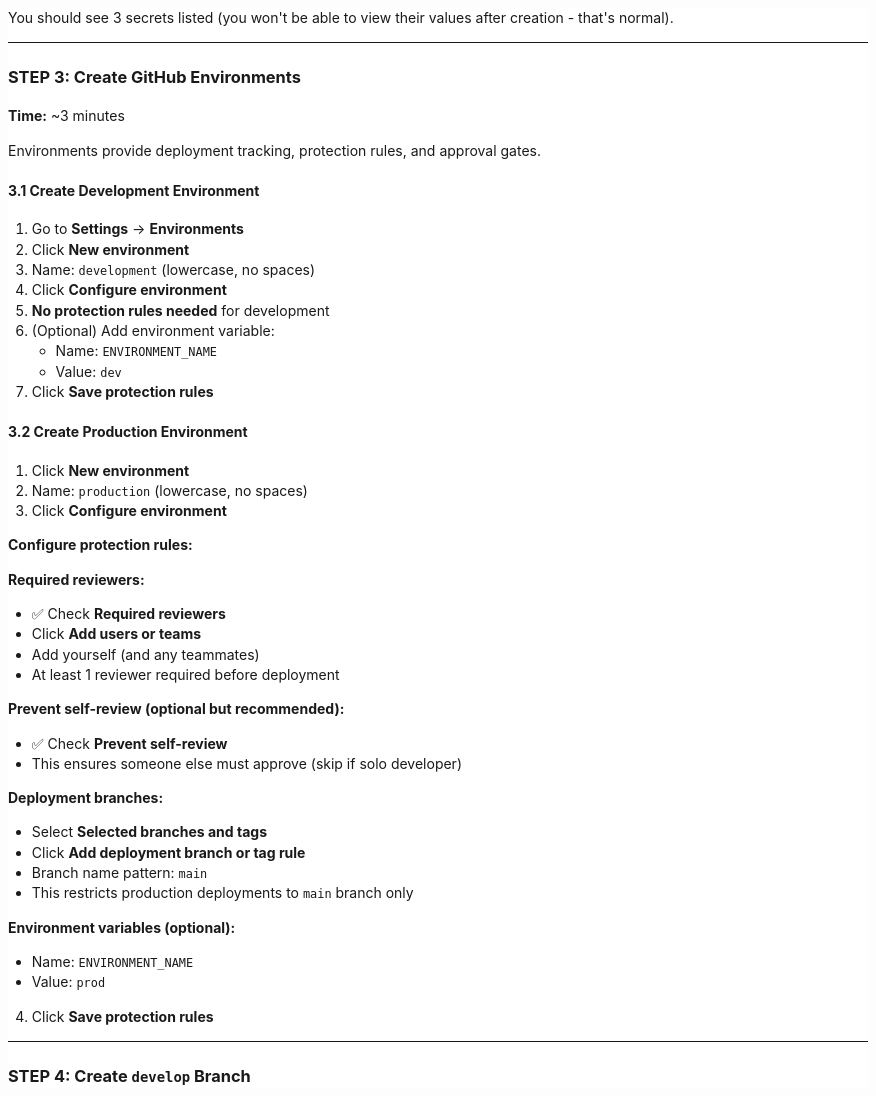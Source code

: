 You should see 3 secrets listed (you won't be able to view their values after creation - that's normal).

---

### STEP 3: Create GitHub Environments

**Time:** ~3 minutes

Environments provide deployment tracking, protection rules, and approval gates.

#### 3.1 Create Development Environment

1. Go to **Settings** → **Environments**
2. Click **New environment**
3. Name: `development` (lowercase, no spaces)
4. Click **Configure environment**
5. **No protection rules needed** for development
6. (Optional) Add environment variable:
   - Name: `ENVIRONMENT_NAME`
   - Value: `dev`
7. Click **Save protection rules**

#### 3.2 Create Production Environment

1. Click **New environment**
2. Name: `production` (lowercase, no spaces)
3. Click **Configure environment**

**Configure protection rules:**

**Required reviewers:**
- ✅ Check **Required reviewers**
- Click **Add users or teams**
- Add yourself (and any teammates)
- At least 1 reviewer required before deployment

**Prevent self-review (optional but recommended):**
- ✅ Check **Prevent self-review**
- This ensures someone else must approve (skip if solo developer)

**Deployment branches:**
- Select **Selected branches and tags**
- Click **Add deployment branch or tag rule**
- Branch name pattern: `main`
- This restricts production deployments to `main` branch only

**Environment variables (optional):**
- Name: `ENVIRONMENT_NAME`
- Value: `prod`

4. Click **Save protection rules**

---

### STEP 4: Create `develop` Branch
